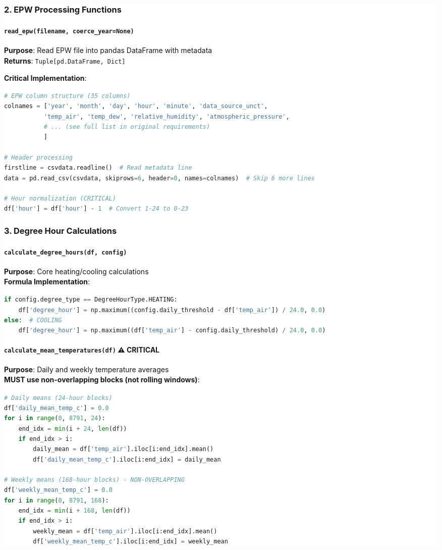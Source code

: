 ### 2. EPW Processing Functions

#### `read_epw(filename, coerce_year=None)`
**Purpose**: Read EPW file into pandas DataFrame with metadata  
**Returns**: `Tuple[pd.DataFrame, Dict]`

**Critical Implementation**:
```python
# EPW column structure (35 columns)
colnames = ['year', 'month', 'day', 'hour', 'minute', 'data_source_unct',
           'temp_air', 'temp_dew', 'relative_humidity', 'atmospheric_pressure',
           # ... (see full list in original requirements)
           ]

# Header processing
firstline = csvdata.readline()  # Read metadata line
data = pd.read_csv(csvdata, skiprows=6, header=0, names=colnames)  # Skip 6 more lines

# Hour normalization (CRITICAL)
df['hour'] = df['hour'] - 1  # Convert 1-24 to 0-23
```

### 3. Degree Hour Calculations

#### `calculate_degree_hours(df, config)`
**Purpose**: Core heating/cooling calculations  
**Formula Implementation**:
```python
if config.degree_type == DegreeHourType.HEATING:
    df['degree_hour'] = np.maximum((config.daily_threshold - df['temp_air']) / 24.0, 0.0)
else:  # COOLING  
    df['degree_hour'] = np.maximum((df['temp_air'] - config.daily_threshold) / 24.0, 0.0)
```

#### `calculate_mean_temperatures(df)` ⚠️ CRITICAL
**Purpose**: Daily and weekly temperature averages  
**MUST use non-overlapping blocks (not rolling windows)**:
```python
# Daily means (24-hour blocks)
df['daily_mean_temp_c'] = 0.0
for i in range(0, 8791, 24):
    end_idx = min(i + 24, len(df))
    if end_idx > i:
        daily_mean = df['temp_air'].iloc[i:end_idx].mean()
        df['daily_mean_temp_c'].iloc[i:end_idx] = daily_mean

# Weekly means (168-hour blocks) - NON-OVERLAPPING
df['weekly_mean_temp_c'] = 0.0  
for i in range(0, 8791, 168):
    end_idx = min(i + 168, len(df))
    if end_idx > i:
        weekly_mean = df['temp_air'].iloc[i:end_idx].mean()
        df['weekly_mean_temp_c'].iloc[i:end_idx] = weekly_mean
```
